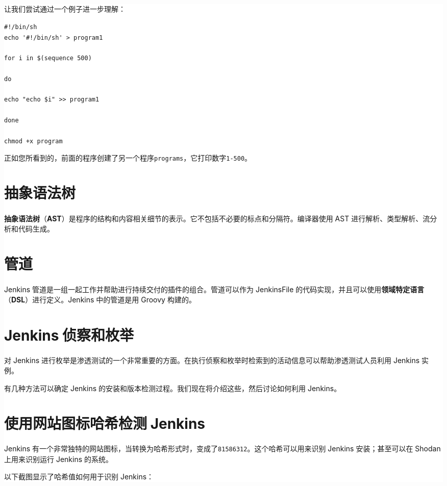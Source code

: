 让我们尝试通过一个例子进一步理解：

```
#!/bin/sh
echo '#!/bin/sh' > program1

for i in $(sequence 500)

do

echo "echo $i" >> program1

done

chmod +x program
```

正如您所看到的，前面的程序创建了另一个程序`programs`，它打印数字`1-500`。

# 抽象语法树

**抽象语法树**（**AST**）是程序的结构和内容相关细节的表示。它不包括不必要的标点和分隔符。编译器使用 AST 进行解析、类型解析、流分析和代码生成。

# 管道

Jenkins 管道是一组一起工作并帮助进行持续交付的插件的组合。管道可以作为 JenkinsFile 的代码实现，并且可以使用**领域特定语言**（**DSL**）进行定义。Jenkins 中的管道是用 Groovy 构建的。

# Jenkins 侦察和枚举

对 Jenkins 进行枚举是渗透测试的一个非常重要的方面。在执行侦察和枚举时检索到的活动信息可以帮助渗透测试人员利用 Jenkins 实例。

有几种方法可以确定 Jenkins 的安装和版本检测过程。我们现在将介绍这些，然后讨论如何利用 Jenkins。

# 使用网站图标哈希检测 Jenkins

Jenkins 有一个非常独特的网站图标，当转换为哈希形式时，变成了`81586312`。这个哈希可以用来识别 Jenkins 安装；甚至可以在 Shodan 上用来识别运行 Jenkins 的系统。

以下截图显示了哈希值如何用于识别 Jenkins：
